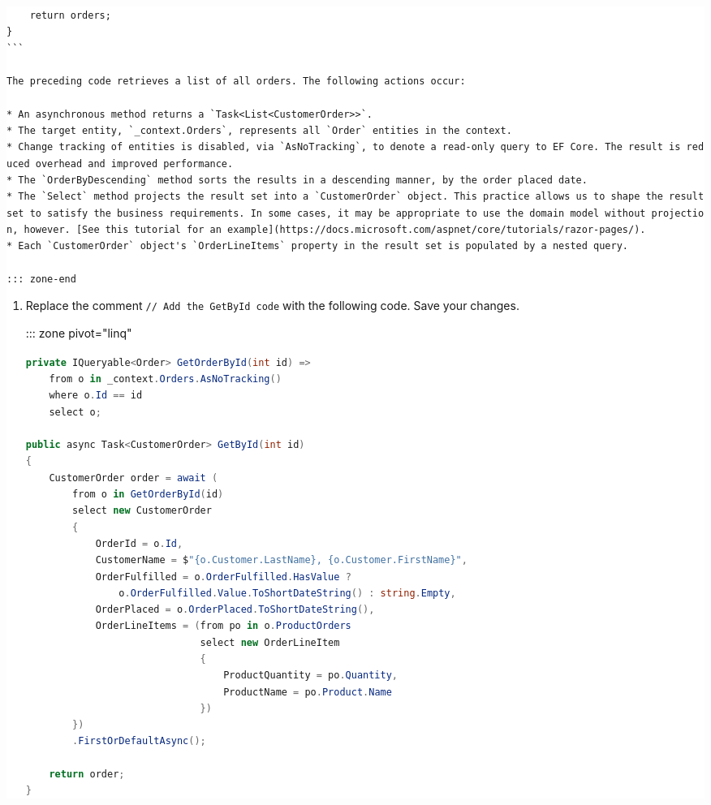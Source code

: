         return orders;
    }
    ```

    The preceding code retrieves a list of all orders. The following actions occur:

    * An asynchronous method returns a `Task<List<CustomerOrder>>`.
    * The target entity, `_context.Orders`, represents all `Order` entities in the context.
    * Change tracking of entities is disabled, via `AsNoTracking`, to denote a read-only query to EF Core. The result is reduced overhead and improved performance.
    * The `OrderByDescending` method sorts the results in a descending manner, by the order placed date.
    * The `Select` method projects the result set into a `CustomerOrder` object. This practice allows us to shape the result set to satisfy the business requirements. In some cases, it may be appropriate to use the domain model without projection, however. [See this tutorial for an example](https://docs.microsoft.com/aspnet/core/tutorials/razor-pages/).
    * Each `CustomerOrder` object's `OrderLineItems` property in the result set is populated by a nested query.

    ::: zone-end

1. Replace the comment `// Add the GetById code` with the following code. Save your changes.

    ::: zone pivot="linq"

    ```csharp
    private IQueryable<Order> GetOrderById(int id) =>
        from o in _context.Orders.AsNoTracking()
        where o.Id == id
        select o;

    public async Task<CustomerOrder> GetById(int id)
    {
        CustomerOrder order = await (
            from o in GetOrderById(id)
            select new CustomerOrder
            {
                OrderId = o.Id,
                CustomerName = $"{o.Customer.LastName}, {o.Customer.FirstName}",
                OrderFulfilled = o.OrderFulfilled.HasValue ? 
                    o.OrderFulfilled.Value.ToShortDateString() : string.Empty,
                OrderPlaced = o.OrderPlaced.ToShortDateString(),
                OrderLineItems = (from po in o.ProductOrders
                                  select new OrderLineItem
                                  {
                                      ProductQuantity = po.Quantity,
                                      ProductName = po.Product.Name
                                  })
            })
            .FirstOrDefaultAsync();

        return order;
    }
    ```
